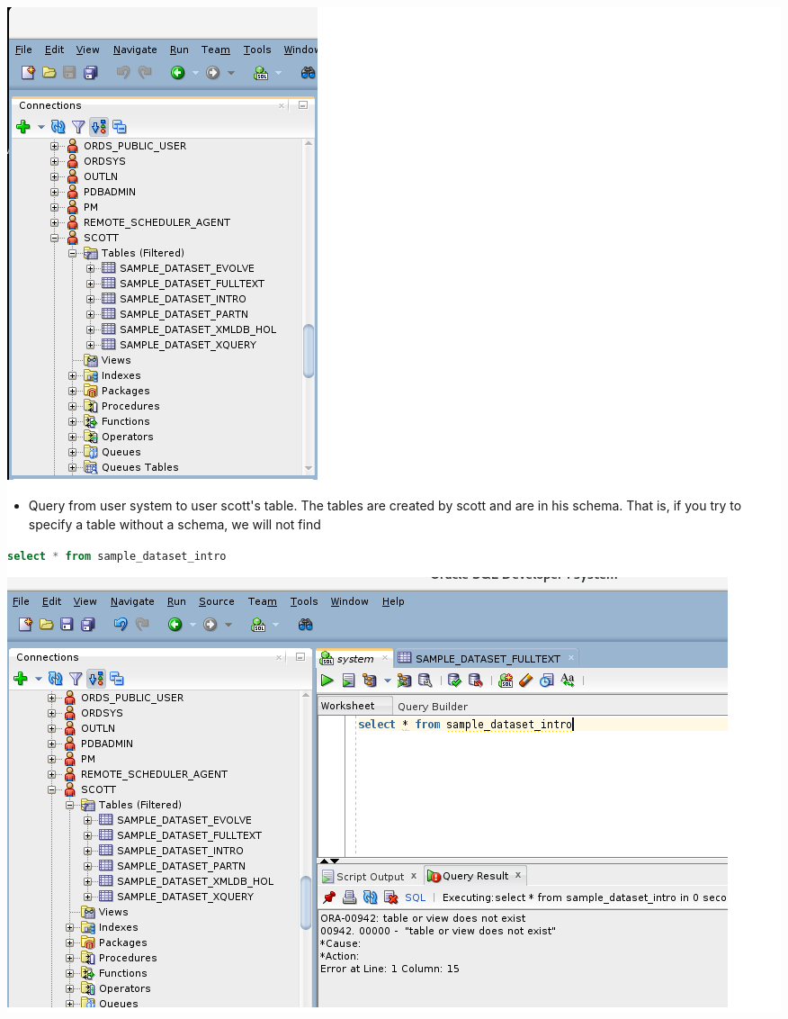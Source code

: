 ![](images/image160.png)

- Query from user system to user scott's table. The tables are created by scott and are in his schema. That is, if you try to specify a table without a schema, we will not find

```sql
select * from sample_dataset_intro
```
![](images/image67.png)
